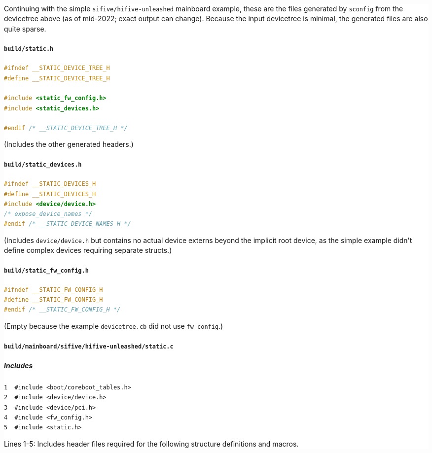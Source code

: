 Continuing with the simple `sifive/hifive-unleashed` mainboard example,
these are the files generated by `sconfig` from the devicetree above (as
of mid-2022; exact output can change). Because the input devicetree is
minimal, the generated files are also quite sparse.


#### `build/static.h`

```c
#ifndef __STATIC_DEVICE_TREE_H
#define __STATIC_DEVICE_TREE_H

#include <static_fw_config.h>
#include <static_devices.h>

#endif /* __STATIC_DEVICE_TREE_H */
```
(Includes the other generated headers.)


#### `build/static_devices.h`

```c
#ifndef __STATIC_DEVICES_H
#define __STATIC_DEVICES_H
#include <device/device.h>
/* expose_device_names */
#endif /* __STATIC_DEVICE_NAMES_H */
```
(Includes `device/device.h` but contains no actual device externs beyond
the implicit root device, as the simple example didn't define complex
devices requiring separate structs.)


#### `build/static_fw_config.h`

```c
#ifndef __STATIC_FW_CONFIG_H
#define __STATIC_FW_CONFIG_H
#endif /* __STATIC_FW_CONFIG_H */
```
(Empty because the example `devicetree.cb` did not use `fw_config`.)


#### `build/mainboard/sifive/hifive-unleashed/static.c`

##### Includes

```text
1  #include <boot/coreboot_tables.h>
2  #include <device/device.h>
3  #include <device/pci.h>
4  #include <fw_config.h>
5  #include <static.h>
```

Lines 1-5: Includes header files required for the following structure
definitions and macros.
